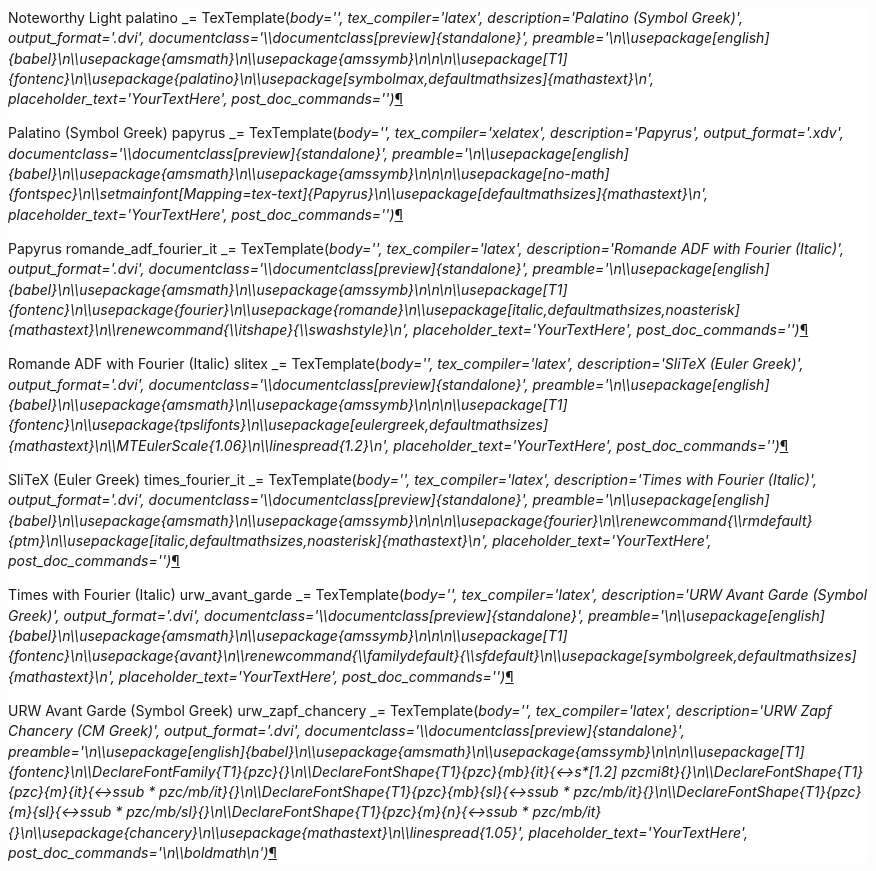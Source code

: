 Noteworthy Light
palatino _= TexTemplate(_body='', tex_compiler='latex', description='Palatino (Symbol Greek)', output_format='.dvi', documentclass='\\\documentclass[preview]{standalone}', preamble='\n\\\usepackage[english]{babel}\n\\\usepackage{amsmath}\n\\\usepackage{amssymb}\n\n\n\\\usepackage[T1]{fontenc}\n\\\usepackage{palatino}\n\\\usepackage[symbolmax,defaultmathsizes]{mathastext}\n', placeholder_text='YourTextHere', post_doc_commands='')_[¶](https://docs.manim.community/en/stable/reference/<#manim.utils.tex_templates.TexFontTemplates.palatino> "Link to this definition")
    
Palatino (Symbol Greek)
papyrus _= TexTemplate(_body='', tex_compiler='xelatex', description='Papyrus', output_format='.xdv', documentclass='\\\documentclass[preview]{standalone}', preamble='\n\\\usepackage[english]{babel}\n\\\usepackage{amsmath}\n\\\usepackage{amssymb}\n\n\n\\\usepackage[no-math]{fontspec}\n\\\setmainfont[Mapping=tex-text]{Papyrus}\n\\\usepackage[defaultmathsizes]{mathastext}\n', placeholder_text='YourTextHere', post_doc_commands='')_[¶](https://docs.manim.community/en/stable/reference/<#manim.utils.tex_templates.TexFontTemplates.papyrus> "Link to this definition")
    
Papyrus
romande_adf_fourier_it _= TexTemplate(_body='', tex_compiler='latex', description='Romande ADF with Fourier (Italic)', output_format='.dvi', documentclass='\\\documentclass[preview]{standalone}', preamble='\n\\\usepackage[english]{babel}\n\\\usepackage{amsmath}\n\\\usepackage{amssymb}\n\n\n\\\usepackage[T1]{fontenc}\n\\\usepackage{fourier}\n\\\usepackage{romande}\n\\\usepackage[italic,defaultmathsizes,noasterisk]{mathastext}\n\\\renewcommand{\\\itshape}{\\\swashstyle}\n', placeholder_text='YourTextHere', post_doc_commands='')_[¶](https://docs.manim.community/en/stable/reference/<#manim.utils.tex_templates.TexFontTemplates.romande_adf_fourier_it> "Link to this definition")
    
Romande ADF with Fourier (Italic)
slitex _= TexTemplate(_body='', tex_compiler='latex', description='SliTeX (Euler Greek)', output_format='.dvi', documentclass='\\\documentclass[preview]{standalone}', preamble='\n\\\usepackage[english]{babel}\n\\\usepackage{amsmath}\n\\\usepackage{amssymb}\n\n\n\\\usepackage[T1]{fontenc}\n\\\usepackage{tpslifonts}\n\\\usepackage[eulergreek,defaultmathsizes]{mathastext}\n\\\MTEulerScale{1.06}\n\\\linespread{1.2}\n', placeholder_text='YourTextHere', post_doc_commands='')_[¶](https://docs.manim.community/en/stable/reference/<#manim.utils.tex_templates.TexFontTemplates.slitex> "Link to this definition")
    
SliTeX (Euler Greek)
times_fourier_it _= TexTemplate(_body='', tex_compiler='latex', description='Times with Fourier (Italic)', output_format='.dvi', documentclass='\\\documentclass[preview]{standalone}', preamble='\n\\\usepackage[english]{babel}\n\\\usepackage{amsmath}\n\\\usepackage{amssymb}\n\n\n\\\usepackage{fourier}\n\\\renewcommand{\\\rmdefault}{ptm}\n\\\usepackage[italic,defaultmathsizes,noasterisk]{mathastext}\n', placeholder_text='YourTextHere', post_doc_commands='')_[¶](https://docs.manim.community/en/stable/reference/<#manim.utils.tex_templates.TexFontTemplates.times_fourier_it> "Link to this definition")
    
Times with Fourier (Italic)
urw_avant_garde _= TexTemplate(_body='', tex_compiler='latex', description='URW Avant Garde (Symbol Greek)', output_format='.dvi', documentclass='\\\documentclass[preview]{standalone}', preamble='\n\\\usepackage[english]{babel}\n\\\usepackage{amsmath}\n\\\usepackage{amssymb}\n\n\n\\\usepackage[T1]{fontenc}\n\\\usepackage{avant}\n\\\renewcommand{\\\familydefault}{\\\sfdefault}\n\\\usepackage[symbolgreek,defaultmathsizes]{mathastext}\n', placeholder_text='YourTextHere', post_doc_commands='')_[¶](https://docs.manim.community/en/stable/reference/<#manim.utils.tex_templates.TexFontTemplates.urw_avant_garde> "Link to this definition")
    
URW Avant Garde (Symbol Greek)
urw_zapf_chancery _= TexTemplate(_body='', tex_compiler='latex', description='URW Zapf Chancery (CM Greek)', output_format='.dvi', documentclass='\\\documentclass[preview]{standalone}', preamble='\n\\\usepackage[english]{babel}\n\\\usepackage{amsmath}\n\\\usepackage{amssymb}\n\n\n\\\usepackage[T1]{fontenc}\n\\\DeclareFontFamily{T1}{pzc}{}\n\\\DeclareFontShape{T1}{pzc}{mb}{it}{<->s*[1.2] pzcmi8t}{}\n\\\DeclareFontShape{T1}{pzc}{m}{it}{<->ssub * pzc/mb/it}{}\n\\\DeclareFontShape{T1}{pzc}{mb}{sl}{<->ssub * pzc/mb/it}{}\n\\\DeclareFontShape{T1}{pzc}{m}{sl}{<->ssub * pzc/mb/sl}{}\n\\\DeclareFontShape{T1}{pzc}{m}{n}{<->ssub * pzc/mb/it}{}\n\\\usepackage{chancery}\n\\\usepackage{mathastext}\n\\\linespread{1.05}', placeholder_text='YourTextHere', post_doc_commands='\n\\\boldmath\n')_[¶](https://docs.manim.community/en/stable/reference/<#manim.utils.tex_templates.TexFontTemplates.urw_zapf_chancery> "Link to this definition")
    